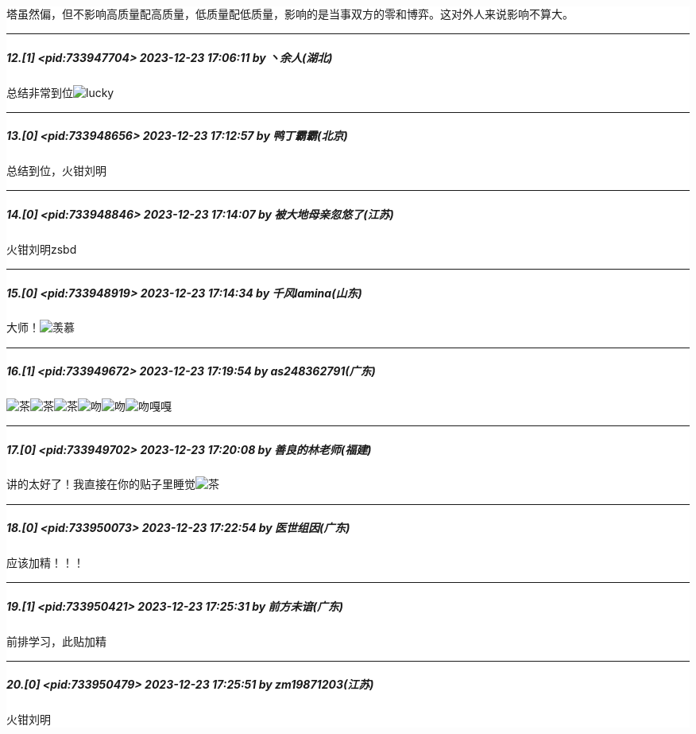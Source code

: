 塔虽然偏，但不影响高质量配高质量，低质量配低质量，影响的是当事双方的零和博弈。这对外人来说影响不算大。

----

##### <span id="pid733947704">12.[1] \<pid:733947704\> 2023-12-23 17:06:11 by 丶余人\(湖北\)</span>
总结非常到位![lucky](https://img4.nga.178.com/ngabbs/post/smile/a2_13.png)

----

##### <span id="pid733948656">13.[0] \<pid:733948656\> 2023-12-23 17:12:57 by 鸭丁霸霸\(北京\)</span>
总结到位，火钳刘明

----

##### <span id="pid733948846">14.[0] \<pid:733948846\> 2023-12-23 17:14:07 by 被大地母亲忽悠了\(江苏\)</span>
火钳刘明zsbd

----

##### <span id="pid733948919">15.[0] \<pid:733948919\> 2023-12-23 17:14:34 by 千风lamina\(山东\)</span>
大师！![羡慕](https://img4.nga.178.com/ngabbs/post/smile/ac37.png)

----

##### <span id="pid733949672">16.[1] \<pid:733949672\> 2023-12-23 17:19:54 by as248362791\(广东\)</span>
![茶](https://img4.nga.178.com/ngabbs/post/smile/ac39.png)![茶](https://img4.nga.178.com/ngabbs/post/smile/ac39.png)![茶](https://img4.nga.178.com/ngabbs/post/smile/ac39.png)![吻](https://img4.nga.178.com/ngabbs/post/smile/ac9.png)![吻](https://img4.nga.178.com/ngabbs/post/smile/ac9.png)![吻](https://img4.nga.178.com/ngabbs/post/smile/ac9.png)嘎嘎

----

##### <span id="pid733949702">17.[0] \<pid:733949702\> 2023-12-23 17:20:08 by 善良的林老师\(福建\)</span>
讲的太好了！我直接在你的贴子里睡觉![茶](https://img4.nga.178.com/ngabbs/post/smile/ac39.png)

----

##### <span id="pid733950073">18.[0] \<pid:733950073\> 2023-12-23 17:22:54 by 医世组因\(广东\)</span>
应该加精！！！

----

##### <span id="pid733950421">19.[1] \<pid:733950421\> 2023-12-23 17:25:31 by 前方未谙\(广东\)</span>
前排学习，此贴加精

----

##### <span id="pid733950479">20.[0] \<pid:733950479\> 2023-12-23 17:25:51 by zm19871203\(江苏\)</span>
火钳刘明
